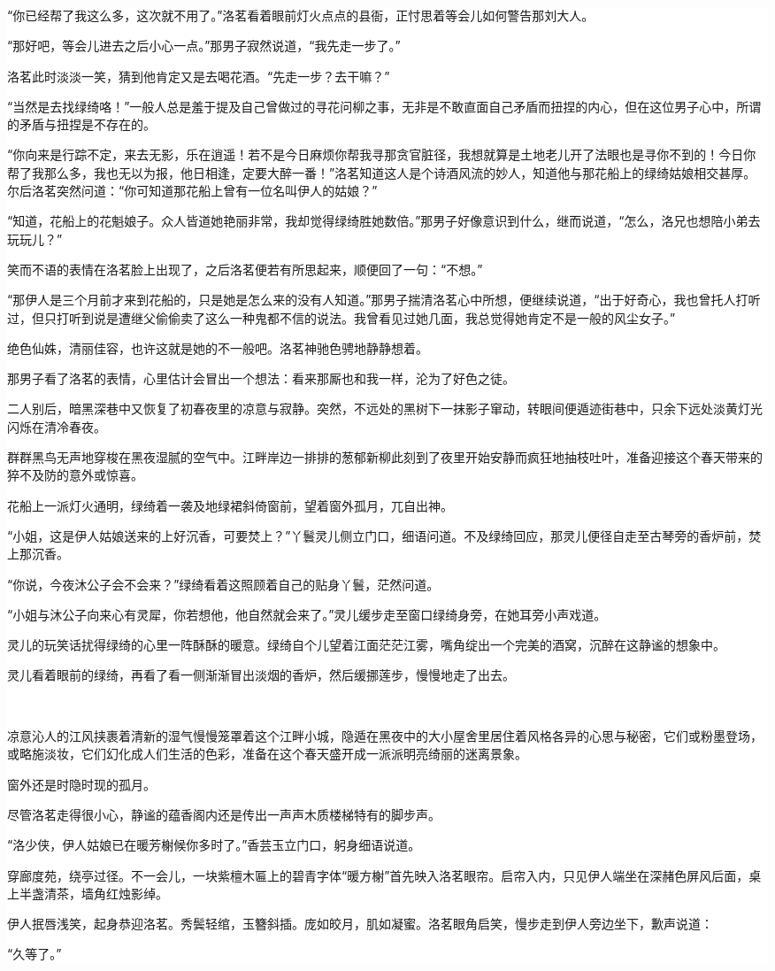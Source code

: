 “你已经帮了我这么多，这次就不用了。”洛茗看着眼前灯火点点的县衙，正忖思着等会儿如何警告那刘大人。

“那好吧，等会儿进去之后小心一点。”那男子寂然说道，“我先走一步了。”

洛茗此时淡淡一笑，猜到他肯定又是去喝花酒。“先走一步？去干嘛？”

“当然是去找绿绮咯！”一般人总是羞于提及自己曾做过的寻花问柳之事，无非是不敢直面自己矛盾而扭捏的内心，但在这位男子心中，所谓的矛盾与扭捏是不存在的。

“你向来是行踪不定，来去无影，乐在逍遥！若不是今日麻烦你帮我寻那贪官脏径，我想就算是土地老儿开了法眼也是寻你不到的！今日你帮了我那么多，我也无以为报，他日相逢，定要大醉一番！”洛茗知道这人是个诗酒风流的妙人，知道他与那花船上的绿绮姑娘相交甚厚。尔后洛茗突然问道：“你可知道那花船上曾有一位名叫伊人的姑娘？”

“知道，花船上的花魁娘子。众人皆道她艳丽非常，我却觉得绿绮胜她数倍。”那男子好像意识到什么，继而说道，“怎么，洛兄也想陪小弟去玩玩儿？”

笑而不语的表情在洛茗脸上出现了，之后洛茗便若有所思起来，顺便回了一句：“不想。”

“那伊人是三个月前才来到花船的，只是她是怎么来的没有人知道。”那男子揣清洛茗心中所想，便继续说道，“出于好奇心，我也曾托人打听过，但只打听到说是遭继父偷偷卖了这么一种鬼都不信的说法。我曾看见过她几面，我总觉得她肯定不是一般的风尘女子。”

绝色仙姝，清丽佳容，也许这就是她的不一般吧。洛茗神驰色骋地静静想着。

那男子看了洛茗的表情，心里估计会冒出一个想法：看来那厮也和我一样，沦为了好色之徒。

二人别后，暗黑深巷中又恢复了初春夜里的凉意与寂静。突然，不远处的黑树下一抹影子窜动，转眼间便遁迹街巷中，只余下远处淡黄灯光闪烁在清冷春夜。

群群黑鸟无声地穿梭在黑夜湿腻的空气中。江畔岸边一排排的葱郁新柳此刻到了夜里开始安静而疯狂地抽枝吐叶，准备迎接这个春天带来的猝不及防的意外或惊喜。

花船上一派灯火通明，绿绮着一袭及地绿裙斜倚窗前，望着窗外孤月，兀自出神。

“小姐，这是伊人姑娘送来的上好沉香，可要焚上？”丫鬟灵儿侧立门口，细语问道。不及绿绮回应，那灵儿便径自走至古琴旁的香炉前，焚上那沉香。

“你说，今夜沐公子会不会来？”绿绮看着这照顾着自己的贴身丫鬟，茫然问道。

“小姐与沐公子向来心有灵犀，你若想他，他自然就会来了。”灵儿缓步走至窗口绿绮身旁，在她耳旁小声戏道。

灵儿的玩笑话扰得绿绮的心里一阵酥酥的暖意。绿绮自个儿望着江面茫茫江雾，嘴角绽出一个完美的酒窝，沉醉在这静谧的想象中。

灵儿看着眼前的绿绮，再看了看一侧渐渐冒出淡烟的香炉，然后缓挪莲步，慢慢地走了出去。


<br/>

凉意沁人的江风挟裹着清新的湿气慢慢笼罩着这个江畔小城，隐遁在黑夜中的大小屋舍里居住着风格各异的心思与秘密，它们或粉墨登场，或略施淡妆，它们幻化成人们生活的色彩，准备在这个春天盛开成一派派明亮绮丽的迷离景象。

窗外还是时隐时现的孤月。

尽管洛茗走得很小心，静谧的蕴香阁内还是传出一声声木质楼梯特有的脚步声。

“洛少侠，伊人姑娘已在暖芳榭候你多时了。”香芸玉立门口，躬身细语说道。

穿廊度苑，绕亭过径。不一会儿，一块紫檀木匾上的碧青字体“暖方榭”首先映入洛茗眼帘。启帘入内，只见伊人端坐在深赭色屏风后面，桌上半盏清茶，墙角红烛影绰。

伊人抿唇浅笑，起身恭迎洛茗。秀鬓轻绾，玉簪斜插。庞如皎月，肌如凝蜜。洛茗眼角启笑，慢步走到伊人旁边坐下，歉声说道：

“久等了。”
